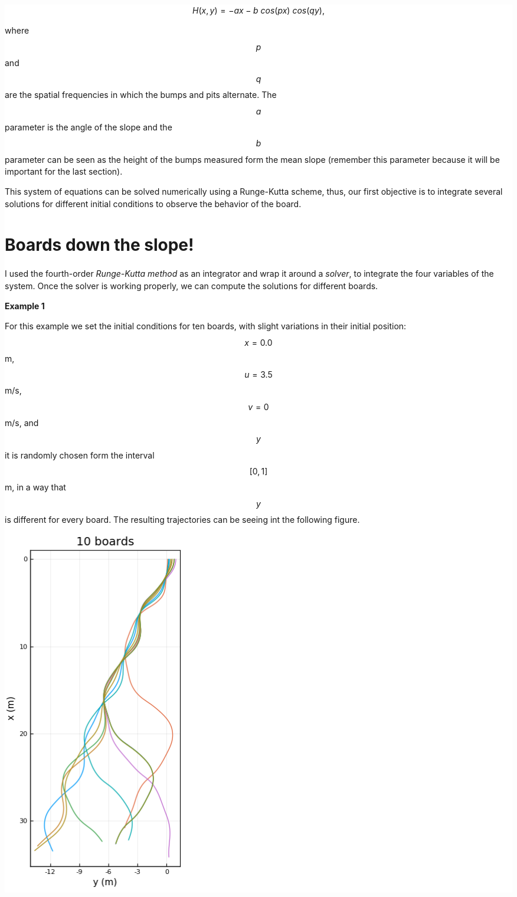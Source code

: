 $$H(x,y) = -ax - b \ cos(px) \ cos(qy),$$

where $$p$$ and $$q$$ are the spatial frequencies in which the bumps and pits alternate. The $$a$$ parameter is the angle of the slope and the $$b$$ parameter can be seen as the height of the bumps measured form the mean slope (remember this parameter because it will be important for the last section).

This system of equations can be solved numerically using a Runge-Kutta scheme, thus, our first objective is to integrate several solutions for different initial conditions to observe the behavior of the board.

# Boards down the slope!

I used the fourth-order *Runge-Kutta method* as an integrator and wrap it around a *solver*, to integrate the four variables of the system. Once the solver is working properly, we can compute the solutions for different boards.

**Example 1**

For this example we set the initial conditions for ten boards, with slight variations in their initial position: $$x = 0.0$$ m, $$u = 3.5$$ m/s, $$v = 0$$ m/s, and $$y$$ it is randomly chosen form the interval $$[0,1]$$ m, in a way that $$y$$ is different for every board. The resulting trajectories can be seeing int the following figure.

<p class="aligncenter">
<img src="/../assets/projects/moguls_of_chaos/bords_rand.png" width="35%" />
</p>

